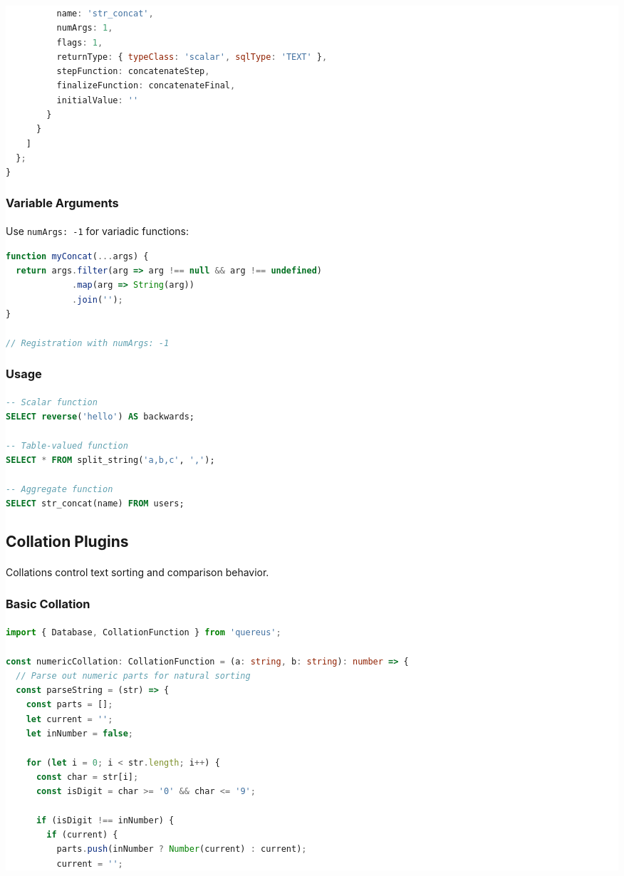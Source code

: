 ```javascript
          name: 'str_concat',
          numArgs: 1,
          flags: 1,
          returnType: { typeClass: 'scalar', sqlType: 'TEXT' },
          stepFunction: concatenateStep,
          finalizeFunction: concatenateFinal,
          initialValue: ''
        }
      }
    ]
  };
}
```

### Variable Arguments

Use `numArgs: -1` for variadic functions:

```javascript
function myConcat(...args) {
  return args.filter(arg => arg !== null && arg !== undefined)
             .map(arg => String(arg))
             .join('');
}

// Registration with numArgs: -1
```

### Usage

```sql
-- Scalar function
SELECT reverse('hello') AS backwards;

-- Table-valued function
SELECT * FROM split_string('a,b,c', ',');

-- Aggregate function
SELECT str_concat(name) FROM users;
```

## Collation Plugins

Collations control text sorting and comparison behavior.

### Basic Collation

```typescript
import { Database, CollationFunction } from 'quereus';

const numericCollation: CollationFunction = (a: string, b: string): number => {
  // Parse out numeric parts for natural sorting
  const parseString = (str) => {
    const parts = [];
    let current = '';
    let inNumber = false;
    
    for (let i = 0; i < str.length; i++) {
      const char = str[i];
      const isDigit = char >= '0' && char <= '9';
      
      if (isDigit !== inNumber) {
        if (current) {
          parts.push(inNumber ? Number(current) : current);
          current = '';
```